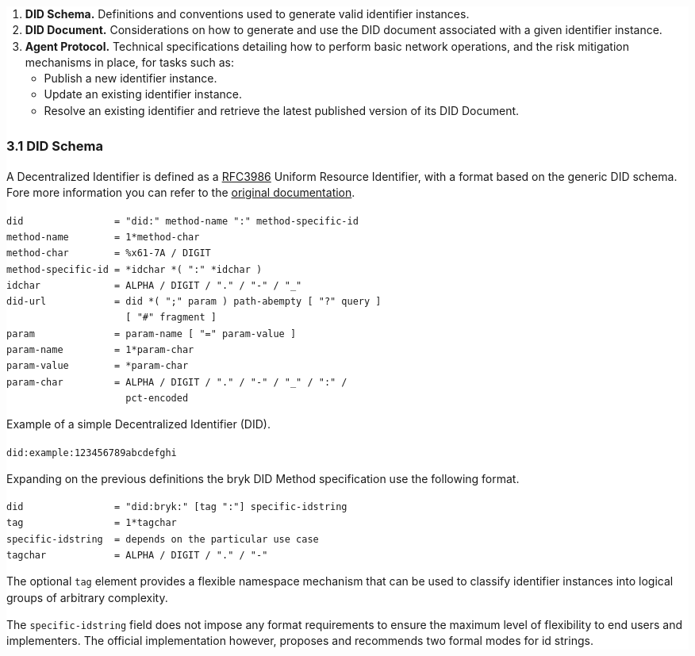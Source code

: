 1. __DID Schema.__ Definitions and conventions used to generate valid identifier
   instances.
2. __DID Document.__ Considerations on how to generate and use the DID document
   associated with a given identifier instance.
3. __Agent Protocol.__ Technical specifications detailing how to perform basic
  network operations, and the risk mitigation mechanisms in place, for tasks such as:
    - Publish a new identifier instance.
    - Update an existing identifier instance.
    - Resolve an existing identifier and retrieve the latest published version of
      its DID Document.

### 3.1 DID Schema

A Decentralized Identifier is defined as a [RFC3986](https://tools.ietf.org/html/rfc3986)
Uniform Resource Identifier, with a format based on the generic DID schema. Fore more
information you can refer to the
[original documentation](https://w3c.github.io/did-core/#generic-did-syntax).

```abnf
did                = "did:" method-name ":" method-specific-id
method-name        = 1*method-char
method-char        = %x61-7A / DIGIT
method-specific-id = *idchar *( ":" *idchar )
idchar             = ALPHA / DIGIT / "." / "-" / "_"
did-url            = did *( ";" param ) path-abempty [ "?" query ]
                     [ "#" fragment ]
param              = param-name [ "=" param-value ]
param-name         = 1*param-char
param-value        = *param-char
param-char         = ALPHA / DIGIT / "." / "-" / "_" / ":" /
                     pct-encoded
```

Example of a simple Decentralized Identifier (DID).

```
did:example:123456789abcdefghi
```

Expanding on the previous definitions the bryk DID Method specification use the
following format.

```abnf
did                = "did:bryk:" [tag ":"] specific-idstring
tag                = 1*tagchar
specific-idstring  = depends on the particular use case
tagchar            = ALPHA / DIGIT / "." / "-"
```

The optional `tag` element provides a flexible namespace mechanism that can be used
to classify identifier instances into logical groups of arbitrary complexity.

The `specific-idstring` field does not impose any format requirements to ensure the
maximum level of flexibility to end users and implementers. The official implementation
however, proposes and recommends two formal modes for id strings.
